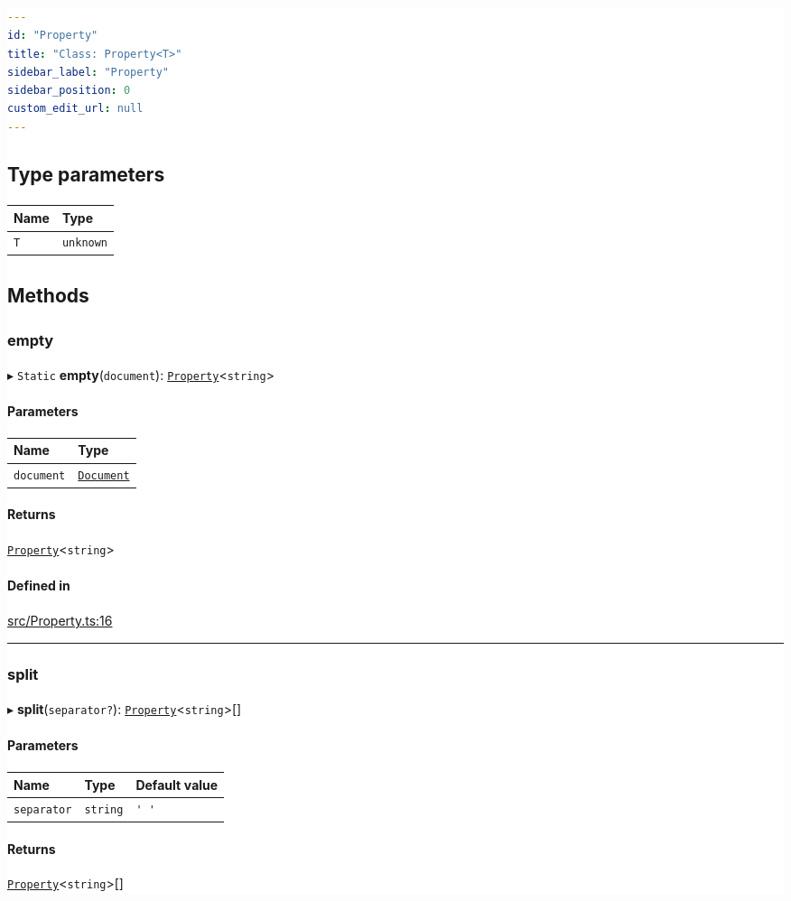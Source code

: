 ```yaml
---
id: "Property"
title: "Class: Property<T>"
sidebar_label: "Property"
sidebar_position: 0
custom_edit_url: null
---
```


## Type parameters

| Name | Type |
| :------ | :------ |
| `T` | `unknown` |

## Methods

### empty

▸ `Static` **empty**(`document`): [`Property`](Property.md)<`string`\>

#### Parameters

| Name | Type |
| :------ | :------ |
| `document` | [`Document`](Document.md) |

#### Returns

[`Property`](Property.md)<`string`\>

#### Defined in

[src/Property.ts:16](https://github.com/canvg/canvg/blob/5c58ee8/src/Property.ts#L16)

___

### split

▸ **split**(`separator?`): [`Property`](Property.md)<`string`\>[]

#### Parameters

| Name | Type | Default value |
| :------ | :------ | :------ |
| `separator` | `string` | `' '` |

#### Returns

[`Property`](Property.md)<`string`\>[]
